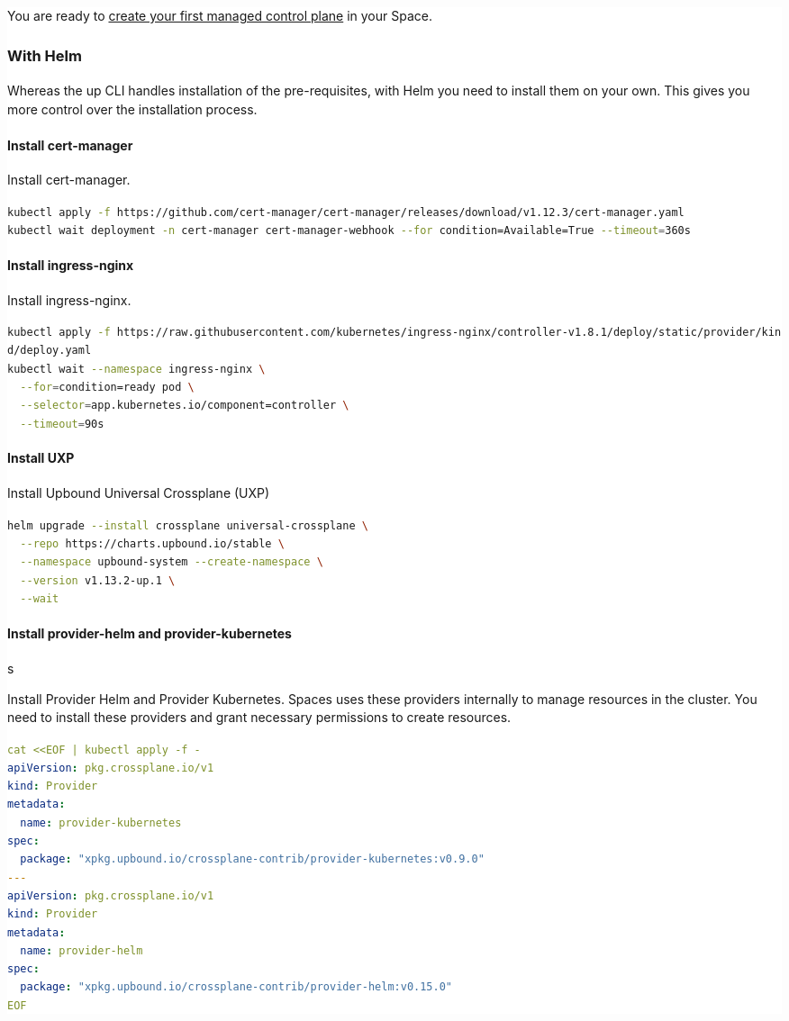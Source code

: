 You are ready to [create your first managed control plane](#create-your-first-managed-control-plane) in your Space.

### With Helm

Whereas the up CLI handles installation of the pre-requisites, with Helm you need to install them on your own. This gives you more control over the installation process.

#### Install cert-manager

Install cert-manager.

```bash
kubectl apply -f https://github.com/cert-manager/cert-manager/releases/download/v1.12.3/cert-manager.yaml
kubectl wait deployment -n cert-manager cert-manager-webhook --for condition=Available=True --timeout=360s
```

#### Install ingress-nginx

Install ingress-nginx.

```bash
kubectl apply -f https://raw.githubusercontent.com/kubernetes/ingress-nginx/controller-v1.8.1/deploy/static/provider/kind/deploy.yaml
kubectl wait --namespace ingress-nginx \
  --for=condition=ready pod \
  --selector=app.kubernetes.io/component=controller \
  --timeout=90s 
```

#### Install UXP

Install Upbound Universal Crossplane (UXP)

```bash
helm upgrade --install crossplane universal-crossplane \
  --repo https://charts.upbound.io/stable \
  --namespace upbound-system --create-namespace \
  --version v1.13.2-up.1 \
  --wait
```


#### Install provider-helm and provider-kubernetes
s

Install Provider Helm and Provider Kubernetes. Spaces uses these providers internally to manage resources in the cluster. You need to install these providers and grant necessary permissions to create resources.

```yaml
cat <<EOF | kubectl apply -f -
apiVersion: pkg.crossplane.io/v1
kind: Provider
metadata:
  name: provider-kubernetes
spec:
  package: "xpkg.upbound.io/crossplane-contrib/provider-kubernetes:v0.9.0"
---
apiVersion: pkg.crossplane.io/v1
kind: Provider
metadata:
  name: provider-helm
spec:
  package: "xpkg.upbound.io/crossplane-contrib/provider-helm:v0.15.0"
EOF
```
